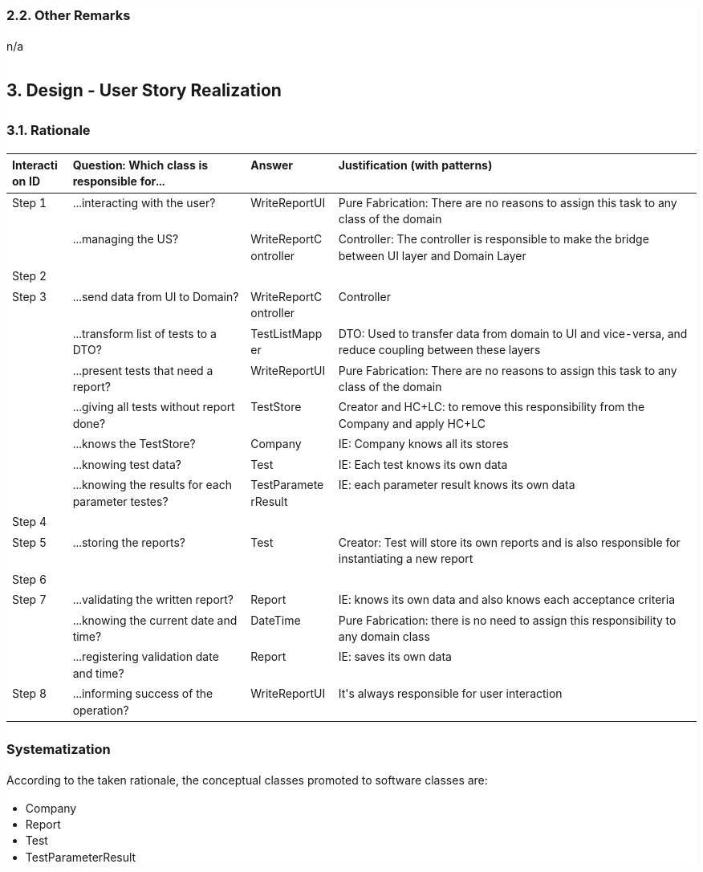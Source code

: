### 2.2. Other Remarks

n/a


## 3. Design - User Story Realization 

### 3.1. Rationale



| Interaction ID | Question: Which class is responsible for... | Answer  | Justification (with patterns)  |
|:-------------  |:--------------------- |:------------|:---------------------------- |
| Step 1 | ...interacting with the user? | WriteReportUI | Pure Fabrication: There are no reasons to assign this task to any class of the domain |
| | ...managing the US? | WriteReportController | Controller: The controller is responsible to make the bridge between UI layer and Domain Layer |
| Step 2 | | | |
| Step 3 | ...send data from UI to Domain? | WriteReportController | Controller |
| | ...transform list of tests to a DTO? | TestListMapper | DTO: Used to transfer data from domain to UI and vice-versa, and reduce coupling between these layers |
| | ...present tests that need a report? | WriteReportUI | Pure Fabrication: There are no reasons to assign this task to any class of the domain |
| | ...giving all tests without report done? | TestStore | Creator and HC+LC: to remove this responsibility from the Company and apply HC+LC |
| | ...knows the TestStore? | Company | IE: Company knows all its stores |
| | ...knowing test data? | Test | IE: Each test knows its own data |
| | ...knowing the results for each parameter testes? | TestParameterResult | IE: each parameter result knows its own data |
| Step 4 | | | |
| Step 5 | ...storing the reports? | Test | Creator: Test will store its own reports and is also responsible for instantiating a new report |
| Step 6 | | | |
| Step 7 | ...validating the written report? | Report | IE: knows its own data and also knows each acceptance criteria |
| | ...knowing the current date and time? | DateTime | Pure Fabrication: there is no need to assign this responsibility to any domain class |
| | ...registering validation date and time? | Report | IE: saves its own data |
| Step 8 | ...informing success of the operation? | WriteReportUI | It's always responsible for user interaction |


### Systematization ##

According to the taken rationale, the conceptual classes promoted to software classes are: 

 - Company
 - Report
 - Test
 - TestParameterResult
